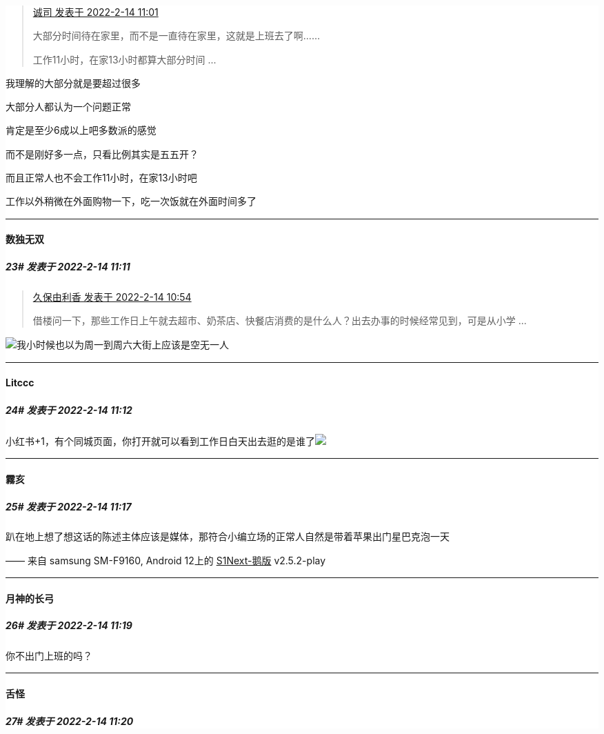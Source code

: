 <blockquote><a href="httphttps://bbs.saraba1st.com/2b/forum.php?mod=redirect&amp;goto=findpost&amp;pid=54678107&amp;ptid=2052457" target="_blank">诚司 发表于 2022-2-14 11:01</a>

大部分时间待在家里，而不是一直待在家里，这就是上班去了啊……

工作11小时，在家13小时都算大部分时间 ...</blockquote>
我理解的大部分就是要超过很多

大部分人都认为一个问题正常

肯定是至少6成以上吧多数派的感觉

而不是刚好多一点，只看比例其实是五五开？

而且正常人也不会工作11小时，在家13小时吧

工作以外稍微在外面购物一下，吃一次饭就在外面时间多了

*****

####  数独无双  
##### 23#       发表于 2022-2-14 11:11

<blockquote><a href="httphttps://bbs.saraba1st.com/2b/forum.php?mod=redirect&amp;goto=findpost&amp;pid=54678006&amp;ptid=2052457" target="_blank">久保由利香 发表于 2022-2-14 10:54</a>

借楼问一下，那些工作日上午就去超市、奶茶店、快餐店消费的是什么人？出去办事的时候经常见到，可是从小学 ...</blockquote>
<img src="https://static.saraba1st.com/image/smiley/face2017/066.png" referrerpolicy="no-referrer">我小时候也以为周一到周六大街上应该是空无一人

*****

####  Litccc  
##### 24#       发表于 2022-2-14 11:12

小红书+1，有个同城页面，你打开就可以看到工作日白天出去逛的是谁了<img src="https://static.saraba1st.com/image/smiley/face2017/037.png" referrerpolicy="no-referrer">

*****

####  霧亥  
##### 25#       发表于 2022-2-14 11:17

趴在地上想了想这话的陈述主体应该是媒体，那符合小编立场的正常人自然是带着苹果出门星巴克泡一天

—— 来自 samsung SM-F9160, Android 12上的 [S1Next-鹅版](https://github.com/ykrank/S1-Next/releases) v2.5.2-play

*****

####  月神的长弓  
##### 26#       发表于 2022-2-14 11:19

你不出门上班的吗？

*****

####  舌怪  
##### 27#       发表于 2022-2-14 11:20
